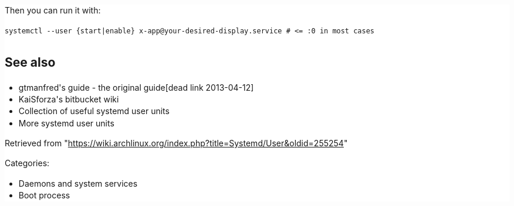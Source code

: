 Then you can run it with:

    systemctl --user {start|enable} x-app@your-desired-display.service # <= :0 in most cases

See also
--------

-   gtmanfred's guide - the original guide[dead link 2013-04-12]
-   KaiSforza's bitbucket wiki
-   Collection of useful systemd user units
-   More systemd user units

Retrieved from
"https://wiki.archlinux.org/index.php?title=Systemd/User&oldid=255254"

Categories:

-   Daemons and system services
-   Boot process
